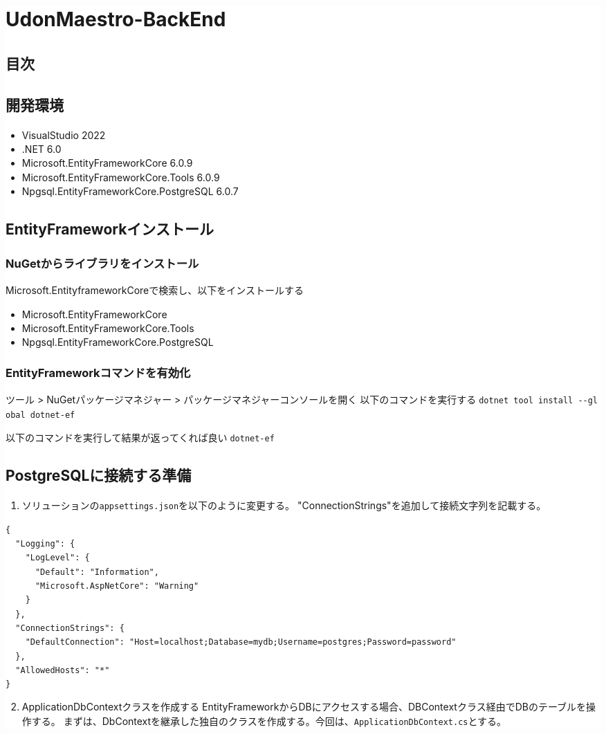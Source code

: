 # UdonMaestro-BackEnd

## 目次

## 開発環境
- VisualStudio 2022
- .NET 6.0
- Microsoft.EntityFrameworkCore 6.0.9
- Microsoft.EntityFrameworkCore.Tools 6.0.9
- Npgsql.EntityFrameworkCore.PostgreSQL 6.0.7


## EntityFrameworkインストール
### NuGetからライブラリをインストール
Microsoft.EntityframeworkCoreで検索し、以下をインストールする
- Microsoft.EntityFrameworkCore
- Microsoft.EntityFrameworkCore.Tools
- Npgsql.EntityFrameworkCore.PostgreSQL

### EntityFrameworkコマンドを有効化
ツール > NuGetパッケージマネジャー > パッケージマネジャーコンソールを開く
以下のコマンドを実行する
`dotnet tool install --global dotnet-ef`

以下のコマンドを実行して結果が返ってくれば良い
`dotnet-ef`

## PostgreSQLに接続する準備
1. ソリューションの`appsettings.json`を以下のように変更する。
"ConnectionStrings"を追加して接続文字列を記載する。

```
{
  "Logging": {
    "LogLevel": {
      "Default": "Information",
      "Microsoft.AspNetCore": "Warning"
    }
  },
  "ConnectionStrings": {
    "DefaultConnection": "Host=localhost;Database=mydb;Username=postgres;Password=password"
  },
  "AllowedHosts": "*"
}
```

2. ApplicationDbContextクラスを作成する
EntityFrameworkからDBにアクセスする場合、DBContextクラス経由でDBのテーブルを操作する。
まずは、DbContextを継承した独自のクラスを作成する。今回は、`ApplicationDbContext.cs`とする。
